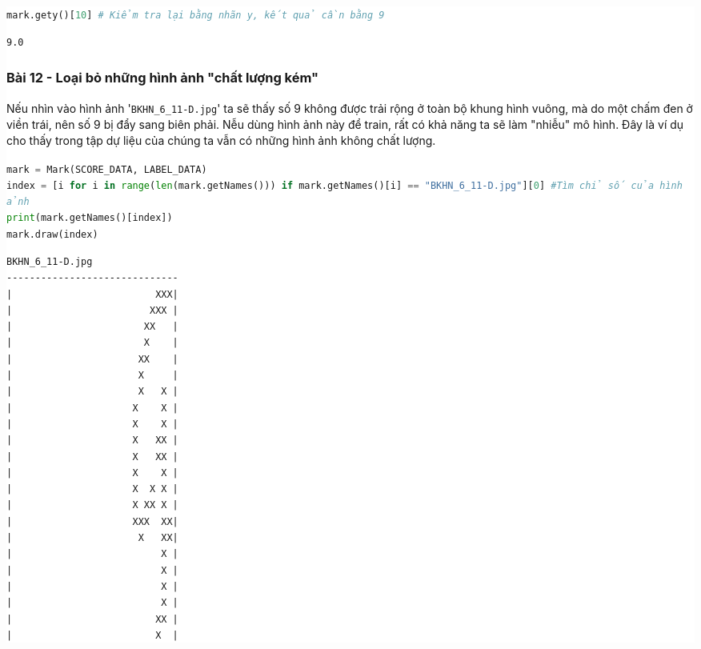 

```python
mark.gety()[10] # Kiểm tra lại bằng nhãn y, kết quả cần bằng 9
```




    9.0



### Bài 12 - Loại bỏ những hình ảnh "chất lượng kém"



Nếu nhìn vào hình ảnh '`BKHN_6_11-D.jpg`' ta sẽ thấy số 9 không được trải rộng ở toàn bộ khung hình vuông, mà do một chấm đen ở viền trái, nên số 9 bị đẩy sang biên phải. Nễu dùng hình ảnh này để train, rất có khả năng ta sẽ làm "nhiễu" mô hình. Đây là ví dụ cho thấy trong tập dự liệu của chúng ta vẫn có những hình ảnh không chất lượng.


```python
mark = Mark(SCORE_DATA, LABEL_DATA)
index = [i for i in range(len(mark.getNames())) if mark.getNames()[i] == "BKHN_6_11-D.jpg"][0] #Tìm chỉ số của hình ảnh
print(mark.getNames()[index])
mark.draw(index)
```

    BKHN_6_11-D.jpg
    ------------------------------
    |                         XXX|
    |                        XXX |
    |                       XX   |
    |                       X    |
    |                      XX    |
    |                      X     |
    |                      X   X |
    |                     X    X |
    |                     X    X |
    |                     X   XX |
    |                     X   XX |
    |                     X    X |
    |                     X  X X |
    |                     X XX X |
    |                     XXX  XX|
    |                      X   XX|
    |                          X |
    |                          X |
    |                          X |
    |                          X |
    |                         XX |
    |                         X  |